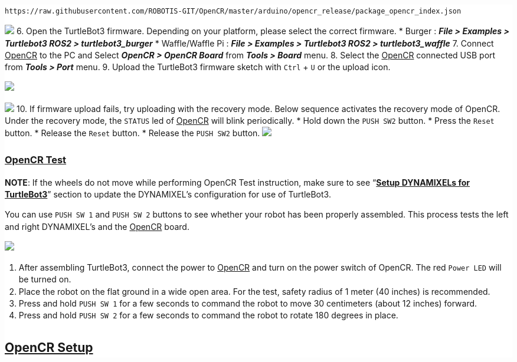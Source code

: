 ```
https://raw.githubusercontent.com/ROBOTIS-GIT/OpenCR/master/arduino/opencr_release/package_opencr_index.json

```

![](/assets/images/platform/turtlebot3/preparation/ide1.png)
6. Open the TurtleBot3 firmware. Depending on your platform, please select the correct firmware.
	* Burger : ***File > Examples > Turtlebot3 ROS2 > turtlebot3\_burger***
	* Waffle/Waffle Pi : ***File > Examples > Turtlebot3 ROS2 > turtlebot3\_waffle***
7. Connect [OpenCR](/docs/en/parts/controller/opencr10/ "/docs/en/parts/controller/opencr10/") to the PC and Select ***OpenCR > OpenCR Board*** from ***Tools > Board*** menu.
8. Select the [OpenCR](/docs/en/parts/controller/opencr10/ "/docs/en/parts/controller/opencr10/") connected USB port from ***Tools > Port*** menu.
9. Upload the TurtleBot3 firmware sketch with `Ctrl` + `U` or the upload icon.  

![](/assets/images/platform/turtlebot3/opencr/o2.png)  

![](/assets/images/platform/turtlebot3/opencr/o3.png)
10. If firmware upload fails, try uploading with the recovery mode. Below sequence activates the recovery mode of OpenCR. Under the recovery mode, the `STATUS` led of [OpenCR](/docs/en/parts/controller/opencr10/ "/docs/en/parts/controller/opencr10/") will blink periodically.
	* Hold down the `PUSH SW2` button.
	* Press the `Reset` button.
	* Release the `Reset` button.
	* Release the `PUSH SW2` button.
	 ![](/assets/images/parts/controller/opencr10/bootloader_19.png)

### [OpenCR Test](#opencr-test "#opencr-test")

**NOTE**: If the wheels do not move while performing OpenCR Test instruction, make sure to see “**[Setup DYNAMIXELs for TurtleBot3](/docs/en/platform/turtlebot3/faq/#setup-dynamixels-for-turtlebot3 "/docs/en/platform/turtlebot3/faq/#setup-dynamixels-for-turtlebot3")**” section to update the DYNAMIXEL’s configuration for use of TurtleBot3.

You can use `PUSH SW 1` and `PUSH SW 2` buttons to see whether your robot has been properly assembled. This process tests the left and right DYNAMIXEL’s and the [OpenCR](/docs/en/parts/controller/opencr10/ "/docs/en/parts/controller/opencr10/") board.

![](/assets/images/platform/turtlebot3/opencr/opencr_models.png)

1. After assembling TurtleBot3, connect the power to [OpenCR](/docs/en/parts/controller/opencr10/ "/docs/en/parts/controller/opencr10/") and turn on the power switch of OpenCR. The red `Power LED` will be turned on.
2. Place the robot on the flat ground in a wide open area. For the test, safety radius of 1 meter (40 inches) is recommended.
3. Press and hold `PUSH SW 1` for a few seconds to command the robot to move 30 centimeters (about 12 inches) forward.
4. Press and hold `PUSH SW 2` for a few seconds to command the robot to rotate 180 degrees in place.

## [OpenCR Setup](#opencr-setup "#opencr-setup")
